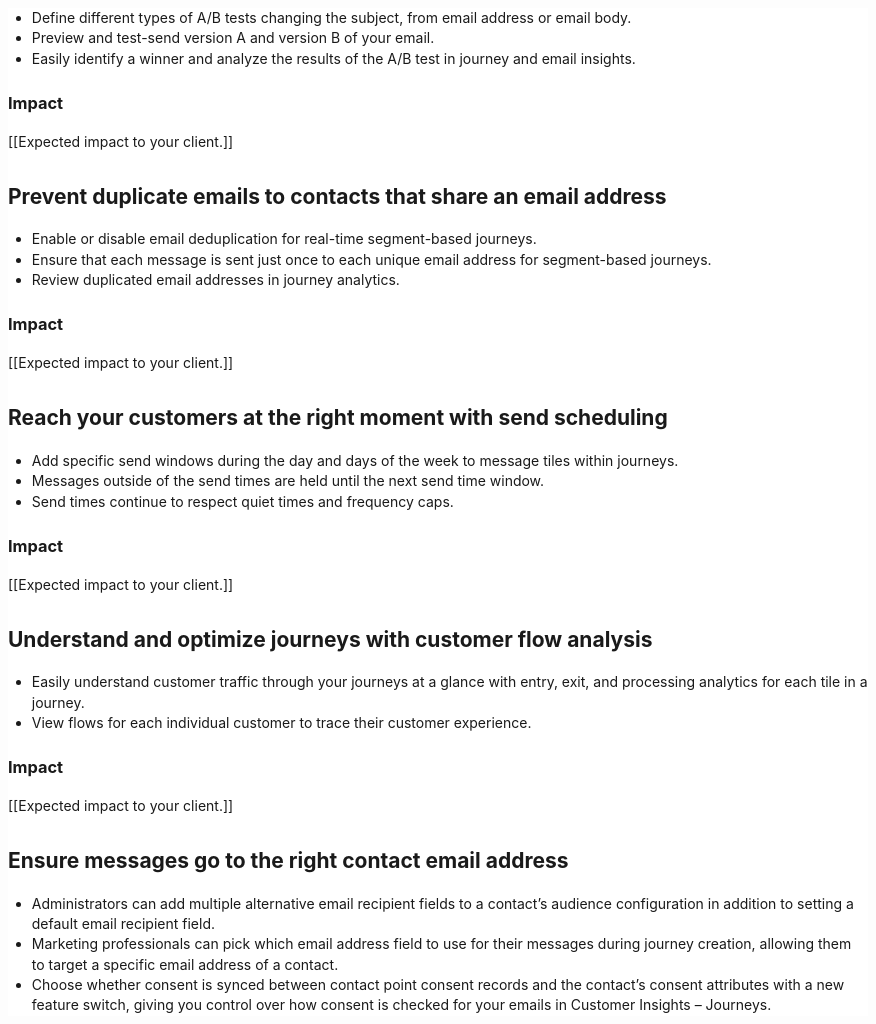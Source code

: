 - Define different types of A/B tests changing the subject, from email address or email body.
- Preview and test-send version A and version B of your email.
- Easily identify a winner and analyze the results of the A/B test in journey and email insights.

### Impact

[[Expected impact to your client.]]

## Prevent duplicate emails to contacts that share an email address

- Enable or disable email deduplication for real-time segment-based journeys.
- Ensure that each message is sent just once to each unique email address for segment-based journeys.
- Review duplicated email addresses in journey analytics.

### Impact

[[Expected impact to your client.]]

## Reach your customers at the right moment with send scheduling

- Add specific send windows during the day and days of the week to message tiles within journeys.
- Messages outside of the send times are held until the next send time window.
- Send times continue to respect quiet times and frequency caps.

### Impact

[[Expected impact to your client.]]

## Understand and optimize journeys with customer flow analysis

- Easily understand customer traffic through your journeys at a glance with entry, exit, and processing analytics for each tile in a journey.
- View flows for each individual customer to trace their customer experience.

### Impact

[[Expected impact to your client.]]

## Ensure messages go to the right contact email address

- Administrators can add multiple alternative email recipient fields to a contact’s audience configuration in addition to setting a default email recipient field.
- Marketing professionals can pick which email address field to use for their messages during journey creation, allowing them to target a specific email address of a contact.
- Choose whether consent is synced between contact point consent records and the contact’s consent attributes with a new feature switch, giving you control over how consent is checked for your emails in Customer Insights – Journeys.

